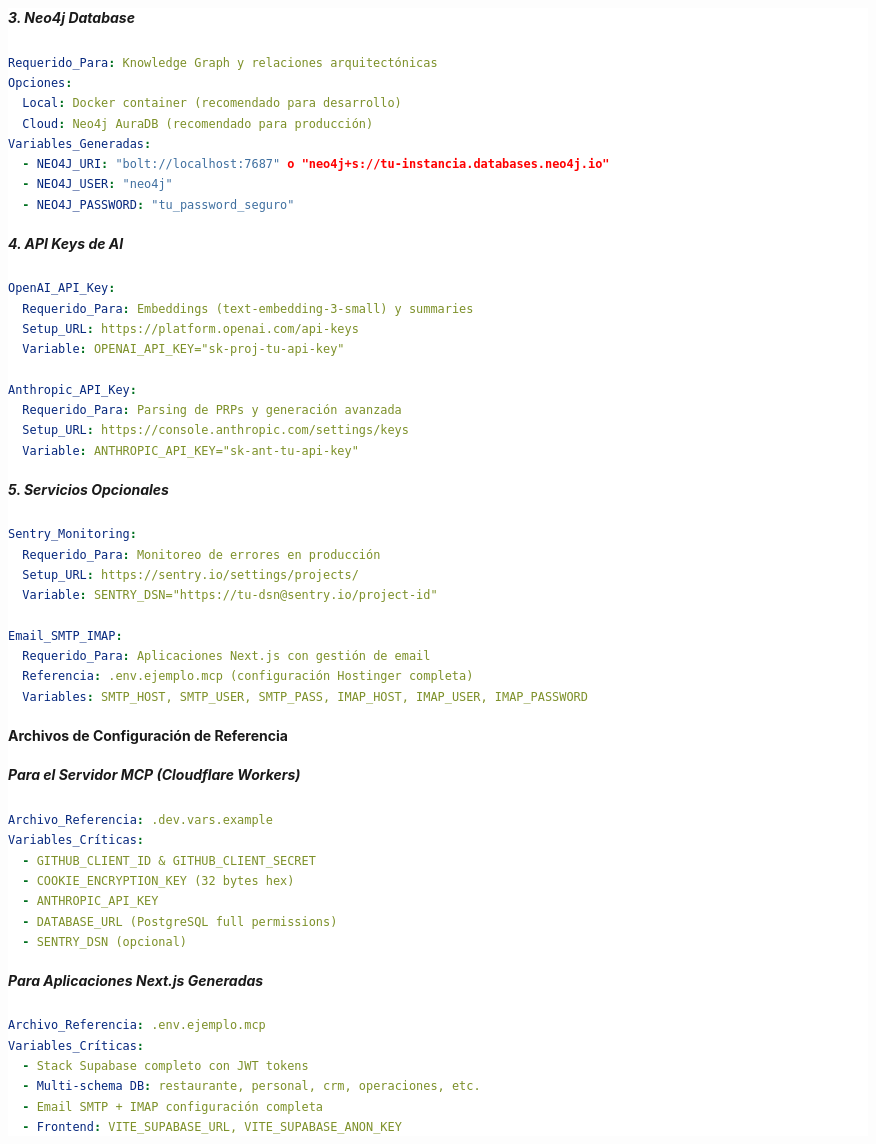 ##### **3. Neo4j Database**
```yaml
Requerido_Para: Knowledge Graph y relaciones arquitectónicas
Opciones:
  Local: Docker container (recomendado para desarrollo)
  Cloud: Neo4j AuraDB (recomendado para producción)
Variables_Generadas:
  - NEO4J_URI: "bolt://localhost:7687" o "neo4j+s://tu-instancia.databases.neo4j.io"
  - NEO4J_USER: "neo4j"
  - NEO4J_PASSWORD: "tu_password_seguro"
```

##### **4. API Keys de AI**
```yaml
OpenAI_API_Key:
  Requerido_Para: Embeddings (text-embedding-3-small) y summaries
  Setup_URL: https://platform.openai.com/api-keys
  Variable: OPENAI_API_KEY="sk-proj-tu-api-key"

Anthropic_API_Key:
  Requerido_Para: Parsing de PRPs y generación avanzada
  Setup_URL: https://console.anthropic.com/settings/keys
  Variable: ANTHROPIC_API_KEY="sk-ant-tu-api-key"
```

##### **5. Servicios Opcionales**
```yaml
Sentry_Monitoring:
  Requerido_Para: Monitoreo de errores en producción
  Setup_URL: https://sentry.io/settings/projects/
  Variable: SENTRY_DSN="https://tu-dsn@sentry.io/project-id"

Email_SMTP_IMAP:
  Requerido_Para: Aplicaciones Next.js con gestión de email
  Referencia: .env.ejemplo.mcp (configuración Hostinger completa)
  Variables: SMTP_HOST, SMTP_USER, SMTP_PASS, IMAP_HOST, IMAP_USER, IMAP_PASSWORD
```

#### **Archivos de Configuración de Referencia**

##### **Para el Servidor MCP (Cloudflare Workers)**
```yaml
Archivo_Referencia: .dev.vars.example
Variables_Críticas:
  - GITHUB_CLIENT_ID & GITHUB_CLIENT_SECRET
  - COOKIE_ENCRYPTION_KEY (32 bytes hex)
  - ANTHROPIC_API_KEY
  - DATABASE_URL (PostgreSQL full permissions)
  - SENTRY_DSN (opcional)
```

##### **Para Aplicaciones Next.js Generadas**
```yaml
Archivo_Referencia: .env.ejemplo.mcp
Variables_Críticas:
  - Stack Supabase completo con JWT tokens
  - Multi-schema DB: restaurante, personal, crm, operaciones, etc.
  - Email SMTP + IMAP configuración completa
  - Frontend: VITE_SUPABASE_URL, VITE_SUPABASE_ANON_KEY
```
